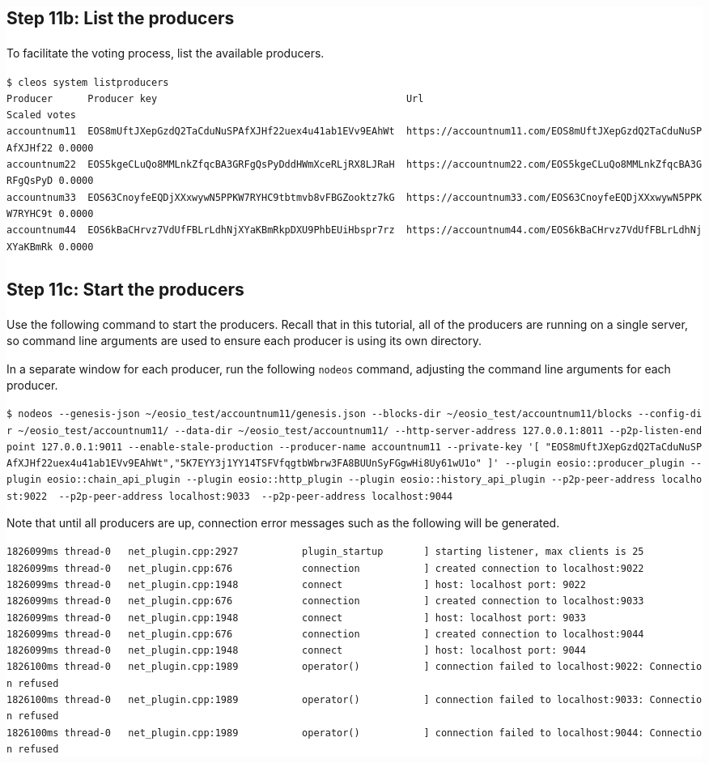 ## Step 11b: List the producers
To facilitate the voting process, list the available producers.

```
$ cleos system listproducers
Producer      Producer key                                           Url                                                         Scaled votes
accountnum11  EOS8mUftJXepGzdQ2TaCduNuSPAfXJHf22uex4u41ab1EVv9EAhWt  https://accountnum11.com/EOS8mUftJXepGzdQ2TaCduNuSPAfXJHf22 0.0000
accountnum22  EOS5kgeCLuQo8MMLnkZfqcBA3GRFgQsPyDddHWmXceRLjRX8LJRaH  https://accountnum22.com/EOS5kgeCLuQo8MMLnkZfqcBA3GRFgQsPyD 0.0000
accountnum33  EOS63CnoyfeEQDjXXxwywN5PPKW7RYHC9tbtmvb8vFBGZooktz7kG  https://accountnum33.com/EOS63CnoyfeEQDjXXxwywN5PPKW7RYHC9t 0.0000
accountnum44  EOS6kBaCHrvz7VdUfFBLrLdhNjXYaKBmRkpDXU9PhbEUiHbspr7rz  https://accountnum44.com/EOS6kBaCHrvz7VdUfFBLrLdhNjXYaKBmRk 0.0000
```

## Step 11c: Start the producers
Use the following command to start the producers.  Recall that in this tutorial, all of the producers are running on a single server, so command line arguments are used to ensure each producer is using its own directory.

In a separate window for each producer, run the following `nodeos` command, adjusting the command line arguments for each producer.
```
$ nodeos --genesis-json ~/eosio_test/accountnum11/genesis.json --blocks-dir ~/eosio_test/accountnum11/blocks --config-dir ~/eosio_test/accountnum11/ --data-dir ~/eosio_test/accountnum11/ --http-server-address 127.0.0.1:8011 --p2p-listen-endpoint 127.0.0.1:9011 --enable-stale-production --producer-name accountnum11 --private-key '[ "EOS8mUftJXepGzdQ2TaCduNuSPAfXJHf22uex4u41ab1EVv9EAhWt","5K7EYY3j1YY14TSFVfqgtbWbrw3FA8BUUnSyFGgwHi8Uy61wU1o" ]' --plugin eosio::producer_plugin --plugin eosio::chain_api_plugin --plugin eosio::http_plugin --plugin eosio::history_api_plugin --p2p-peer-address localhost:9022  --p2p-peer-address localhost:9033  --p2p-peer-address localhost:9044 
```
Note that until all producers are up, connection error messages such as the following will be generated.
```
1826099ms thread-0   net_plugin.cpp:2927           plugin_startup       ] starting listener, max clients is 25
1826099ms thread-0   net_plugin.cpp:676            connection           ] created connection to localhost:9022
1826099ms thread-0   net_plugin.cpp:1948           connect              ] host: localhost port: 9022 
1826099ms thread-0   net_plugin.cpp:676            connection           ] created connection to localhost:9033
1826099ms thread-0   net_plugin.cpp:1948           connect              ] host: localhost port: 9033 
1826099ms thread-0   net_plugin.cpp:676            connection           ] created connection to localhost:9044
1826099ms thread-0   net_plugin.cpp:1948           connect              ] host: localhost port: 9044 
1826100ms thread-0   net_plugin.cpp:1989           operator()           ] connection failed to localhost:9022: Connection refused
1826100ms thread-0   net_plugin.cpp:1989           operator()           ] connection failed to localhost:9033: Connection refused
1826100ms thread-0   net_plugin.cpp:1989           operator()           ] connection failed to localhost:9044: Connection refused
```
